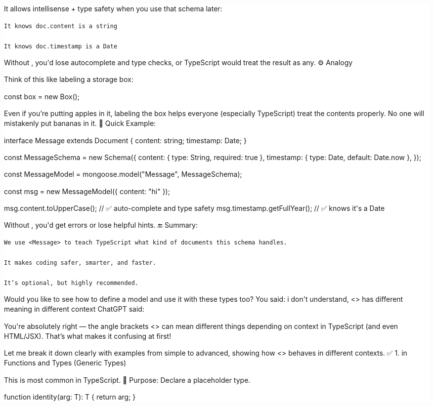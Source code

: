 It allows intellisense + type safety when you use that schema later:

    It knows doc.content is a string

    It knows doc.timestamp is a Date

Without <Message>, you'd lose autocomplete and type checks, or TypeScript would treat the result as any.
⚙️ Analogy

Think of this like labeling a storage box:

const box = new Box<Apple>();

Even if you’re putting apples in it, labeling the box helps everyone (especially TypeScript) treat the contents properly. No one will mistakenly put bananas in it.
🧪 Quick Example:

interface Message extends Document {
  content: string;
  timestamp: Date;
}

const MessageSchema = new Schema<Message>({
  content: { type: String, required: true },
  timestamp: { type: Date, default: Date.now },
});

const MessageModel = mongoose.model<Message>("Message", MessageSchema);

const msg = new MessageModel({ content: "hi" });

msg.content.toUpperCase(); // ✅ auto-complete and type safety
msg.timestamp.getFullYear(); // ✅ knows it's a Date

Without <Message>, you'd get errors or lose helpful hints.
🔚 Summary:

    We use <Message> to teach TypeScript what kind of documents this schema handles.

    It makes coding safer, smarter, and faster.

    It’s optional, but highly recommended.

Would you like to see how to define a model and use it with these types too?
You said:
i don't understand, <> has different meaning in different context
ChatGPT said:

You're absolutely right — the angle brackets <> can mean different things depending on context in TypeScript (and even HTML/JSX). That’s what makes it confusing at first!

Let me break it down clearly with examples from simple to advanced, showing how <> behaves in different contexts.
✅ 1. <T> in Functions and Types (Generic Types)

This is most common in TypeScript.
🔹 Purpose: Declare a placeholder type.

function identity<T>(arg: T): T {
  return arg;
}
